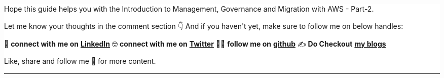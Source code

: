 
Hope this guide helps you with the Introduction to Management, Governance and Migration with AWS - Part-2.

Let me know your thoughts in the comment section 👇 And if you haven't yet, make sure to follow me on below handles:

👋 **connect with me on** [**LinkedIn**](https://www.linkedin.com/in/adit-modi-2a4362191/) 🤓 **connect with me on** [**Twitter**](https://twitter.com/adi_12_modi) 🐱‍💻 **follow me on** [**github**](https://github.com/AditModi) ✍️ **Do Checkout** [**my blogs**](https://aditmodi.com)

Like, share and follow me 🚀 for more content.

---
